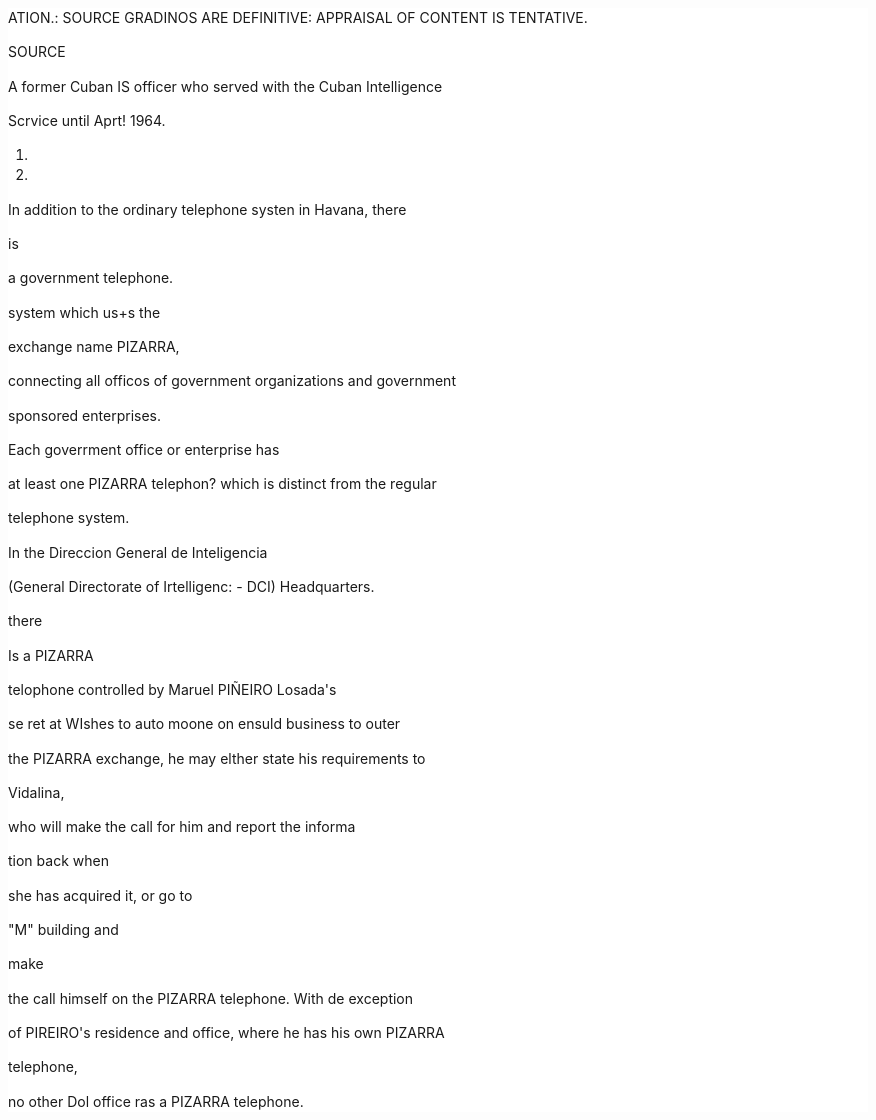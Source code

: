 ATION.: SOURCE GRADINOS ARE DEFINITIVE: APPRAISAL OF CONTENT IS TENTATIVE.

SOURCE

A former Cuban IS officer who served with the Cuban Intelligence

Scrvice until Aprt! 1964.

1.

2.

In addition to the ordinary telephone systen in Havana, there

is

a government telephone.

system which us+s the

exchange name PIZARRA,

connecting all officos of government organizations and government

sponsored enterprises.

Each goverrment office or enterprise has

at least one PIZARRA telephon? which is distinct from the regular

telephone system.

In the Direccion General de Inteligencia

(General Directorate of Irtelligenc: - DCI) Headquarters.

there

Is a PIZARRA

telophone controlled by Maruel PIÑEIRO Losada's

se ret at WIshes to auto moone on ensuld business to outer

the PIZARRA exchange, he may elther state his requirements to

Vidalina,

who will make the call for him and report the informa

tion back when

she has acquired it, or go to

"M" building and

make

the call himself on the PIZARRA telephone. With de exception

of PIREIRO's residence and office, where he has his own PIZARRA

telephone,

no other Dol office ras a PIZARRA telephone.

